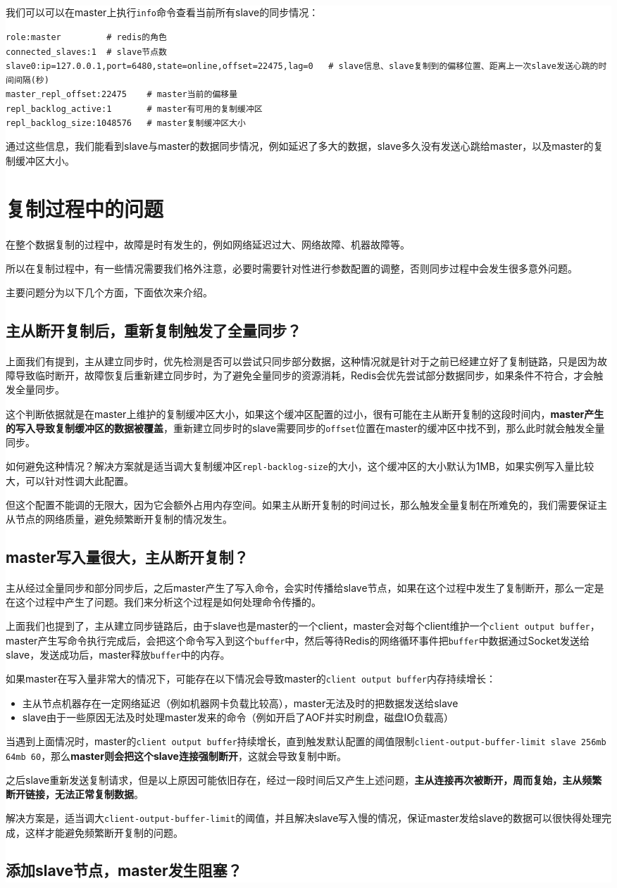 我们可以可以在master上执行`info`命令查看当前所有slave的同步情况：

```
role:master         # redis的角色
connected_slaves:1  # slave节点数
slave0:ip=127.0.0.1,port=6480,state=online,offset=22475,lag=0   # slave信息、slave复制到的偏移位置、距离上一次slave发送心跳的时间间隔(秒)
master_repl_offset:22475    # master当前的偏移量
repl_backlog_active:1       # master有可用的复制缓冲区
repl_backlog_size:1048576   # master复制缓冲区大小
```

通过这些信息，我们能看到slave与master的数据同步情况，例如延迟了多大的数据，slave多久没有发送心跳给master，以及master的复制缓冲区大小。

# 复制过程中的问题

在整个数据复制的过程中，故障是时有发生的，例如网络延迟过大、网络故障、机器故障等。

所以在复制过程中，有一些情况需要我们格外注意，必要时需要针对性进行参数配置的调整，否则同步过程中会发生很多意外问题。

主要问题分为以下几个方面，下面依次来介绍。

## 主从断开复制后，重新复制触发了全量同步？

上面我们有提到，主从建立同步时，优先检测是否可以尝试只同步部分数据，这种情况就是针对于之前已经建立好了复制链路，只是因为故障导致临时断开，故障恢复后重新建立同步时，为了避免全量同步的资源消耗，Redis会优先尝试部分数据同步，如果条件不符合，才会触发全量同步。

这个判断依据就是在master上维护的复制缓冲区大小，如果这个缓冲区配置的过小，很有可能在主从断开复制的这段时间内，**master产生的写入导致复制缓冲区的数据被覆盖**，重新建立同步时的slave需要同步的`offset`位置在master的缓冲区中找不到，那么此时就会触发全量同步。

如何避免这种情况？解决方案就是适当调大复制缓冲区`repl-backlog-size`的大小，这个缓冲区的大小默认为1MB，如果实例写入量比较大，可以针对性调大此配置。

但这个配置不能调的无限大，因为它会额外占用内存空间。如果主从断开复制的时间过长，那么触发全量复制在所难免的，我们需要保证主从节点的网络质量，避免频繁断开复制的情况发生。

## master写入量很大，主从断开复制？

主从经过全量同步和部分同步后，之后master产生了写入命令，会实时传播给slave节点，如果在这个过程中发生了复制断开，那么一定是在这个过程中产生了问题。我们来分析这个过程是如何处理命令传播的。

上面我们也提到了，主从建立同步链路后，由于slave也是master的一个client，master会对每个client维护一个`client output buffer`，master产生写命令执行完成后，会把这个命令写入到这个`buffer`中，然后等待Redis的网络循环事件把`buffer`中数据通过Socket发送给slave，发送成功后，master释放`buffer`中的内存。

如果master在写入量非常大的情况下，可能存在以下情况会导致master的`client output buffer`内存持续增长：

- 主从节点机器存在一定网络延迟（例如机器网卡负载比较高），master无法及时的把数据发送给slave
- slave由于一些原因无法及时处理master发来的命令（例如开启了AOF并实时刷盘，磁盘IO负载高）

当遇到上面情况时，master的`client output buffer`持续增长，直到触发默认配置的阈值限制`client-output-buffer-limit slave 256mb 64mb 60`，那么**master则会把这个slave连接强制断开**，这就会导致复制中断。

之后slave重新发送复制请求，但是以上原因可能依旧存在，经过一段时间后又产生上述问题，**主从连接再次被断开，周而复始，主从频繁断开链接，无法正常复制数据**。

解决方案是，适当调大`client-output-buffer-limit`的阈值，并且解决slave写入慢的情况，保证master发给slave的数据可以很快得处理完成，这样才能避免频繁断开复制的问题。

## 添加slave节点，master发生阻塞？
